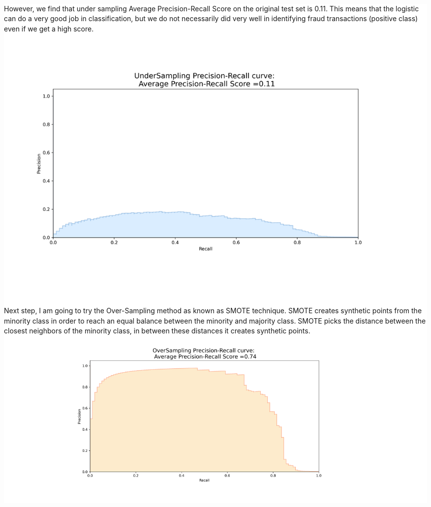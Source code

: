 </div>

However, we find that under sampling Average Precision-Recall Score on the original test set is 0.11. This means that the logistic can do a very good job in classification, but we do not necessarily did very well in identifying fraud transactions (positive class) even if we get a high score.

</div><div class="fig figcenter fighighlight">
  <img src="/assets/images/underSample.png" width="800" height="500">
  <div class="figcaption"><br> 
  </div>
</div>

Next step, I am going to try the Over-Sampling method as known as SMOTE technique. SMOTE creates synthetic points from the minority class in order to reach an equal balance between the minority and majority class. SMOTE picks the distance between the closest neighbors of the minority class, in between these distances it creates synthetic points.
</div><div class="fig figcenter fighighlight">
  <img src="/assets/images/overSamp.png" width="800" height="300">
  <div class="figcaption"><br> 
  </div>
</div>